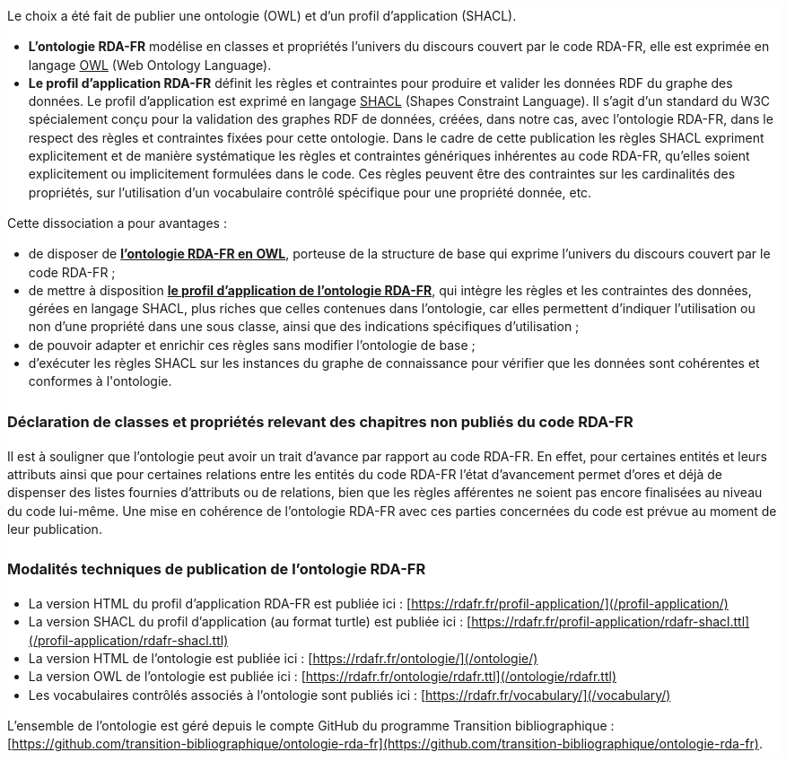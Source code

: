 Le choix a été fait de publier une ontologie (OWL) et d’un profil d’application (SHACL). 

* **L’ontologie RDA-FR** modélise en classes et propriétés l’univers du discours couvert  par le code RDA-FR, elle est exprimée en langage [OWL](https://www.w3.org/OWL/) (Web Ontology Language).
* **Le profil d’application RDA-FR** définit les règles et contraintes pour produire et valider les données RDF du graphe des données. Le profil d’application est exprimé en langage [SHACL](https://www.w3.org/TR/shacl/) (Shapes Constraint Language). Il s’agit d’un standard du W3C spécialement conçu pour la validation des graphes RDF de données, créées, dans notre cas, avec l’ontologie RDA-FR, dans le respect des règles et contraintes fixées pour cette ontologie. Dans le cadre de cette publication les règles SHACL expriment explicitement et de manière systématique les règles et contraintes génériques inhérentes au code RDA-FR, qu’elles soient explicitement ou implicitement formulées dans le code. Ces règles peuvent être des contraintes sur les cardinalités des propriétés, sur l’utilisation d’un vocabulaire contrôlé spécifique pour une propriété donnée, etc.

Cette dissociation a pour avantages : 

* de disposer de **[l’ontologie RDA-FR en OWL](/ontologie/)**, porteuse de la structure de base qui exprime l’univers du discours couvert par le code RDA-FR ;
* de mettre à disposition **[le profil d’application de l’ontologie RDA-FR](/profil-application/)**, qui intègre les règles et les contraintes des données, gérées en langage SHACL, plus riches que celles contenues dans l’ontologie, car elles permettent d’indiquer l’utilisation ou non d’une propriété dans une sous classe, ainsi que des indications spécifiques d’utilisation ;
* de pouvoir adapter et enrichir ces règles sans modifier l’ontologie de base ;
* d’exécuter les règles SHACL sur les instances du graphe de connaissance pour vérifier que les données sont cohérentes et conformes à l'ontologie.

### Déclaration de classes et propriétés relevant des chapitres non publiés du code RDA-FR

Il est à souligner que l’ontologie peut avoir un trait d’avance par rapport au code RDA-FR. En effet, pour certaines entités et leurs attributs ainsi que pour certaines relations entre les entités du code RDA-FR l’état d’avancement permet d’ores et déjà de dispenser des listes fournies d’attributs ou de relations, bien que les règles afférentes ne soient pas encore finalisées au niveau du code lui-même. Une mise en cohérence de l’ontologie RDA-FR avec ces parties concernées du code est prévue au moment de leur publication.

### Modalités techniques de publication de l’ontologie RDA-FR


* La version HTML du profil d’application RDA-FR est publiée ici : [https://rdafr.fr/profil-application/](/profil-application/)
* La version SHACL du profil d’application (au format turtle) est publiée ici : [https://rdafr.fr/profil-application/rdafr-shacl.ttl](/profil-application/rdafr-shacl.ttl)
* La version HTML de l’ontologie est publiée ici : [https://rdafr.fr/ontologie/](/ontologie/)
* La version OWL de l’ontologie est publiée ici : [https://rdafr.fr/ontologie/rdafr.ttl](/ontologie/rdafr.ttl)
* Les vocabulaires contrôlés associés à l’ontologie sont publiés ici : [https://rdafr.fr/vocabulary/](/vocabulary/)

L’ensemble de l’ontologie est géré depuis le compte GitHub du programme Transition bibliographique : [https://github.com/transition-bibliographique/ontologie-rda-fr](https://github.com/transition-bibliographique/ontologie-rda-fr).
